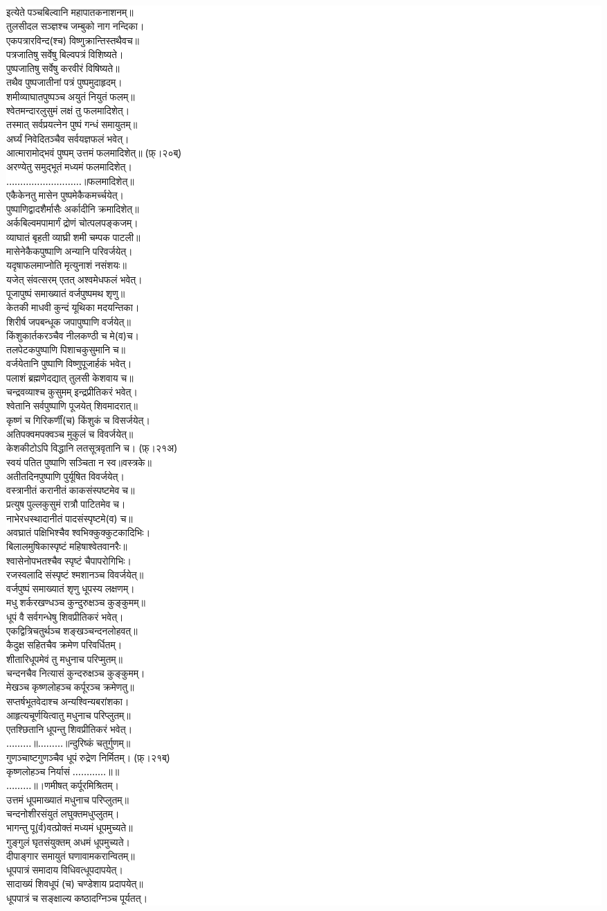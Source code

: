 इत्येते पञ्चबिल्वानि महापातकनाशनम्॥  
तुलसीदल सञ्ज्ञश्च जम्बुको नाग नन्दिका।  
एकपत्रारविन्द(श्च) विष्णुक्रान्तिस्तथैवच॥  
पत्रजातिषु सर्वेषु बिल्वपत्रं विशिष्यते।  
पुष्पजातिषु सर्वेषु करवीरं विषिष्यते॥  
तथैव पुष्पजातीनां पत्रं पुष्पमुदाहृदम्।  
शमीव्याघातपुष्पञ्च अयुतं नियुतं फलम्॥  
श्वेतमन्दारलुसुमं लक्षं तु फलमादिशेत्।  
तस्मात् सर्वप्रयत्नेन पुष्पं गन्धं समायुतम्॥  
अर्घ्यं निवेदितञ्चैव सर्वयज्ञफलं भवेत्।  
आत्मारामोद्भवं पुष्पम् उत्तमं फलमादिशेत्॥ (फ़्।२०ब्)  
अरण्येतु समुद्भूतं मध्यमं फलमादिशेत्।  
………………………॥फलमादिशेत्॥  
एकैकेनतु मासेन पुष्पमेकैकमर्च्चयेत्।  
पुष्पाणिद्वादशैर्मासैः अर्कादीनि क्रमादिशेत्॥  
अर्कबिल्वमपामार्गं द्रोणं चोत्पलपङ्कजम्।  
व्याघातं बृहती व्याघ्री शमी चम्पक पाटली॥  
मासेनेकैकपुष्पाणि अन्यानि परिवर्जयेत्।  
यदृषाफलमाप्नोति मृत्युनाशं नसंशयः॥  
यजेत् संवत्सरम् एतत् अश्वमेधफलं भवेत्।  
पूजापुष्पं समाख्यातं वर्जपुष्पमथ शृणु॥  
केतकी माधवी कुन्दं यूथिका मदयन्तिका।  
शिरीर्ष जपबन्धूक जपापुष्पाणि वर्जयेत्॥  
किंशुकार्तकरञ्चैव नीलकण्ठी च मे(व)च।  
तलपेटकपुष्पाणि पिशाचकुसुमानि च॥  
वर्जयेतानि पुष्पाणि विष्णुपूजार्हकं भवेत्।  
पलाशं ब्रह्मणेदद्यात् तुलसी केशवाय च॥  
चन्द्रवव्याश्च कुसुमम् इन्द्रप्रीतिकरं भवेत्।  
श्वेतानि सर्वपुष्पाणि पूजयेत् शिवमादरात्॥  
कृष्णं च गिरिकर्णीं(च) किंशुकं च विसर्जयेत्।  
अतिपक्वमपक्वञ्च मुकुलं च विवर्जयेत्॥  
केशकीटोऽपि विद्धानि लतसूत्रवृतानि च। (फ़्।२१अ)  
स्वयं पतित पुष्पाणि सञ्चिता न स्व॥वस्त्रके॥  
अतीतदिनपुष्पाणि पुर्यूषित विवर्जयेत्।  
वस्त्रानीतं करानीतं काकसंस्पष्टमेव च॥  
प्रत्युष पुल्लकुसुमं रात्रौ पाटितमेव च।  
नाभेरधस्थादानीतं पादसंस्पृष्टमे(व) च॥  
अवघ्रातं पक्षिभिश्चैव श्वभिक्कुक्कुटकादिभिः।  
बिलालमुषिकास्पृष्टं महिषाश्वेतवानरैः॥  
श्वासेनोपभतश्चैव स्पृष्टं चैपापरोगिभिः।  
रजस्वलादि संस्पृष्टं श्मशानञ्च विवर्जयेत्॥  
वर्जपुष्पं समाख्यातं शृणु धूपस्य लक्षणम्।  
मधु शर्करखण्धञ्च कुन्दुरुक्षञ्च कुङ्कुमम्॥  
धूपं वै सर्वगन्धेषु शिवप्रीतिकरं भवेत्।  
एकद्वित्रिचतुर्थञ्च शङ्खञ्चन्दनलोहवत्॥  
कैदुक्ष सहितचैव क्रमेण परिवर्धितम्।  
शीतारिधूपमेवं तु मधुनाच परिप्मुतम्॥  
चन्दनचैव नित्यासं कुन्दरुक्षञ्च कुङ्कुमम्।  
मेखञ्च कृष्णलोहञ्च कर्पूरञ्च क्रमेणतु॥  
सप्तर्षभूतवेदाश्च अन्यश्विन्यबरांशका।  
आहृत्यचूर्णयित्वातु मधुनाच परिप्लुतम्॥  
एतश्छितानि धूपन्तु शिवप्रीतिकरं भवेत्।  
………॥………॥न्दुरिष्कं चतुर्गुणम्॥    
गुणञ्चाष्टगुणञ्चैव धूपं रुद्रेण निर्मितम्। (फ़्।२१ब्)  
कृष्णलोहञ्च निर्यासं …………॥॥  
………॥।णमीषत् कर्पूरमिश्रितम्।  
उत्तमं धूपमाख्यातं मधुनाच परिप्लुतम्॥  
चन्दनोशीरसंयुतं लघुक्तमधुप्लुतम्।  
भागन्तु पू(र्व)वत्प्रोक्तं मध्यमं धूपमुच्यते॥  
गुङ्गुलं घृतसंयुक्तम् अधमं धूपमुच्यते।  
दीपाङ्गार समायुतं घणावामकरान्वितम्॥  
धूपपात्रं समादाय विधिवत्धूपदापयेत्।  
सादाख्यं शिवधूपं (च) चण्डेशाय प्रदापयेत्॥  
धूपपात्रं च सङ्क्षाल्य कष्ठादग्निञ्च पूर्यतत्।  